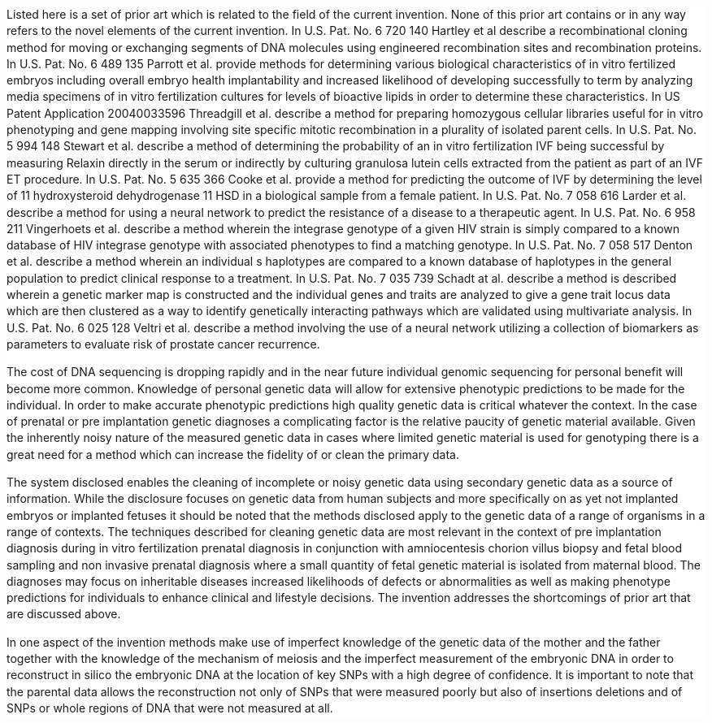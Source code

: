 Listed here is a set of prior art which is related to the field of the current invention. None of this prior art contains or in any way refers to the novel elements of the current invention. In U.S. Pat. No. 6 720 140 Hartley et al describe a recombinational cloning method for moving or exchanging segments of DNA molecules using engineered recombination sites and recombination proteins. In U.S. Pat. No. 6 489 135 Parrott et al. provide methods for determining various biological characteristics of in vitro fertilized embryos including overall embryo health implantability and increased likelihood of developing successfully to term by analyzing media specimens of in vitro fertilization cultures for levels of bioactive lipids in order to determine these characteristics. In US Patent Application 20040033596 Threadgill et al. describe a method for preparing homozygous cellular libraries useful for in vitro phenotyping and gene mapping involving site specific mitotic recombination in a plurality of isolated parent cells. In U.S. Pat. No. 5 994 148 Stewart et al. describe a method of determining the probability of an in vitro fertilization IVF being successful by measuring Relaxin directly in the serum or indirectly by culturing granulosa lutein cells extracted from the patient as part of an IVF ET procedure. In U.S. Pat. No. 5 635 366 Cooke et al. provide a method for predicting the outcome of IVF by determining the level of 11 hydroxysteroid dehydrogenase 11 HSD in a biological sample from a female patient. In U.S. Pat. No. 7 058 616 Larder et al. describe a method for using a neural network to predict the resistance of a disease to a therapeutic agent. In U.S. Pat. No. 6 958 211 Vingerhoets et al. describe a method wherein the integrase genotype of a given HIV strain is simply compared to a known database of HIV integrase genotype with associated phenotypes to find a matching genotype. In U.S. Pat. No. 7 058 517 Denton et al. describe a method wherein an individual s haplotypes are compared to a known database of haplotypes in the general population to predict clinical response to a treatment. In U.S. Pat. No. 7 035 739 Schadt at al. describe a method is described wherein a genetic marker map is constructed and the individual genes and traits are analyzed to give a gene trait locus data which are then clustered as a way to identify genetically interacting pathways which are validated using multivariate analysis. In U.S. Pat. No. 6 025 128 Veltri et al. describe a method involving the use of a neural network utilizing a collection of biomarkers as parameters to evaluate risk of prostate cancer recurrence.

The cost of DNA sequencing is dropping rapidly and in the near future individual genomic sequencing for personal benefit will become more common. Knowledge of personal genetic data will allow for extensive phenotypic predictions to be made for the individual. In order to make accurate phenotypic predictions high quality genetic data is critical whatever the context. In the case of prenatal or pre implantation genetic diagnoses a complicating factor is the relative paucity of genetic material available. Given the inherently noisy nature of the measured genetic data in cases where limited genetic material is used for genotyping there is a great need for a method which can increase the fidelity of or clean the primary data.

The system disclosed enables the cleaning of incomplete or noisy genetic data using secondary genetic data as a source of information. While the disclosure focuses on genetic data from human subjects and more specifically on as yet not implanted embryos or implanted fetuses it should be noted that the methods disclosed apply to the genetic data of a range of organisms in a range of contexts. The techniques described for cleaning genetic data are most relevant in the context of pre implantation diagnosis during in vitro fertilization prenatal diagnosis in conjunction with amniocentesis chorion villus biopsy and fetal blood sampling and non invasive prenatal diagnosis where a small quantity of fetal genetic material is isolated from maternal blood. The diagnoses may focus on inheritable diseases increased likelihoods of defects or abnormalities as well as making phenotype predictions for individuals to enhance clinical and lifestyle decisions. The invention addresses the shortcomings of prior art that are discussed above.

In one aspect of the invention methods make use of imperfect knowledge of the genetic data of the mother and the father together with the knowledge of the mechanism of meiosis and the imperfect measurement of the embryonic DNA in order to reconstruct in silico the embryonic DNA at the location of key SNPs with a high degree of confidence. It is important to note that the parental data allows the reconstruction not only of SNPs that were measured poorly but also of insertions deletions and of SNPs or whole regions of DNA that were not measured at all.

